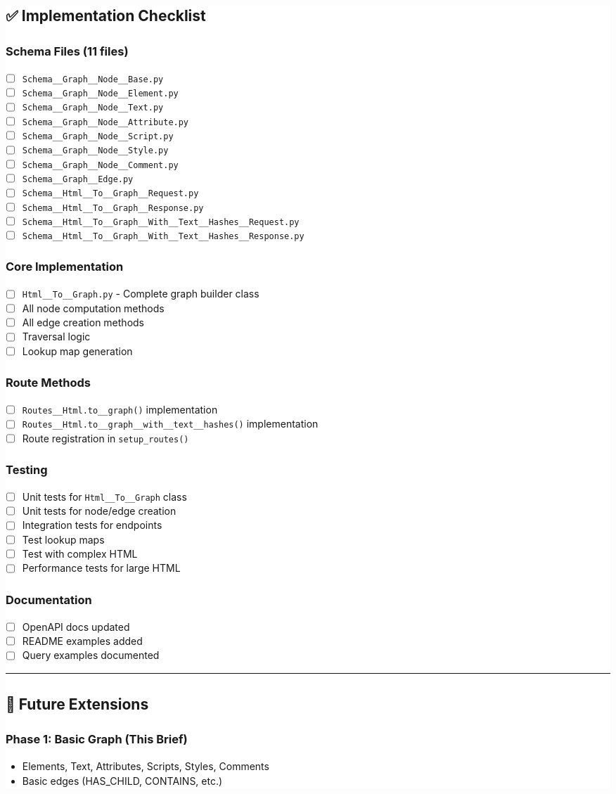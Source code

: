 
## ✅ Implementation Checklist

### Schema Files (11 files)
- [ ] `Schema__Graph__Node__Base.py`
- [ ] `Schema__Graph__Node__Element.py`
- [ ] `Schema__Graph__Node__Text.py`
- [ ] `Schema__Graph__Node__Attribute.py`
- [ ] `Schema__Graph__Node__Script.py`
- [ ] `Schema__Graph__Node__Style.py`
- [ ] `Schema__Graph__Node__Comment.py`
- [ ] `Schema__Graph__Edge.py`
- [ ] `Schema__Html__To__Graph__Request.py`
- [ ] `Schema__Html__To__Graph__Response.py`
- [ ] `Schema__Html__To__Graph__With__Text__Hashes__Request.py`
- [ ] `Schema__Html__To__Graph__With__Text__Hashes__Response.py`

### Core Implementation
- [ ] `Html__To__Graph.py` - Complete graph builder class
- [ ] All node computation methods
- [ ] All edge creation methods
- [ ] Traversal logic
- [ ] Lookup map generation

### Route Methods
- [ ] `Routes__Html.to__graph()` implementation
- [ ] `Routes__Html.to__graph__with__text__hashes()` implementation
- [ ] Route registration in `setup_routes()`

### Testing
- [ ] Unit tests for `Html__To__Graph` class
- [ ] Unit tests for node/edge creation
- [ ] Integration tests for endpoints
- [ ] Test lookup maps
- [ ] Test with complex HTML
- [ ] Performance tests for large HTML

### Documentation
- [ ] OpenAPI docs updated
- [ ] README examples added
- [ ] Query examples documented

---

## 🚀 Future Extensions

### Phase 1: Basic Graph (This Brief)
- Elements, Text, Attributes, Scripts, Styles, Comments
- Basic edges (HAS_CHILD, CONTAINS, etc.)
